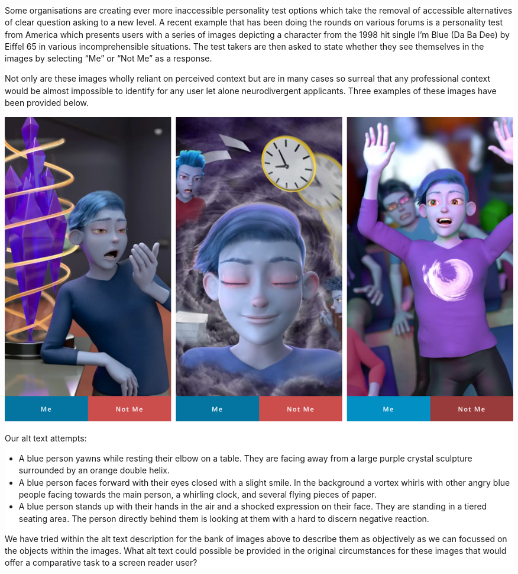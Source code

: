 Some organisations are creating ever more inaccessible personality test options which take the removal of accessible alternatives of clear question asking to a new level. A recent example that has been doing the rounds on various forums is a personality test from America which presents users with a series of images depicting a character from the 1998 hit single I’m Blue (Da Ba Dee) by Eiffel 65 in various incomprehensible situations. The test takers are then asked to state whether they see themselves in the images by selecting “Me” or “Not Me” as a response.

Not only are these images wholly reliant on perceived context but are in many cases so surreal that any professional context would be almost impossible to identify for any user let alone neurodivergent applicants. Three examples of these images have been provided below.

![Three personality test examples. The three pictures are shown side by side with the buttons "Me" and "Not Me" below. The alt text for the individual images is presented in the text below.](src/guideImg/selection.png)

Our alt text attempts:

* A blue person yawns while resting their elbow on a table. They are facing away from a large purple crystal sculpture surrounded by an orange double helix.
* A blue person faces forward with their eyes closed with a slight smile. In the background a vortex whirls with other angry blue people facing towards the main person, a whirling clock, and several flying pieces of paper.
* A blue person stands up with their hands in the air and a shocked expression on their face. They are standing in a tiered seating area. The person directly behind them is looking at them with a hard to discern negative reaction.

We have tried within the alt text description for the bank of images above to describe them as objectively as we can focussed on the objects within the images. What alt text could possible be provided in the original circumstances for these images that would offer a comparative task to a screen reader user?
